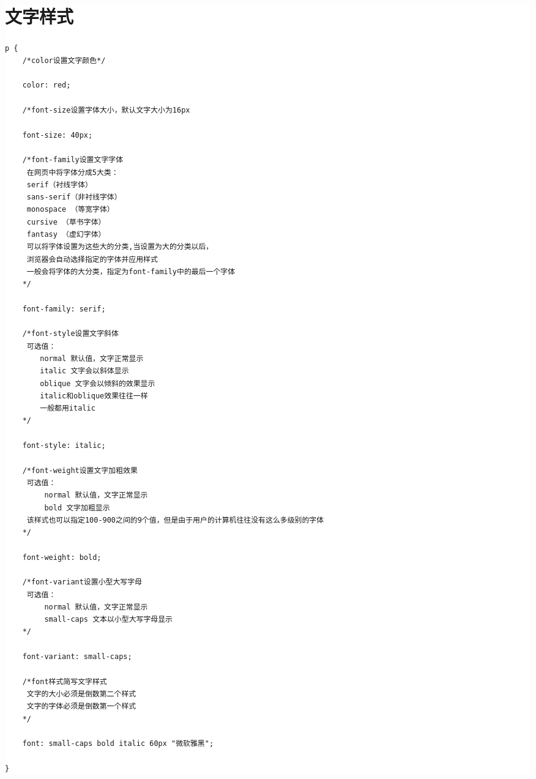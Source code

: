 # 文字样式

```
p {
    /*color设置文字颜色*/
    
    color: red;

    /*font-size设置字体大小，默认文字大小为16px
    
    font-size: 40px;

    /*font-family设置文字字体
     在网页中将字体分成5大类：
	 serif（衬线字体）
     sans-serif（非衬线字体）
     monospace （等宽字体）
     cursive （草书字体）
     fantasy （虚幻字体）
     可以将字体设置为这些大的分类,当设置为大的分类以后，
     浏览器会自动选择指定的字体并应用样式
     一般会将字体的大分类，指定为font-family中的最后一个字体
    */
    
    font-family: serif;

    /*font-style设置文字斜体
     可选值：
        normal 默认值，文字正常显示
        italic 文字会以斜体显示
        oblique 文字会以倾斜的效果显示
        italic和oblique效果往往一样
        一般都用italic
    */
    
    font-style: italic;

    /*font-weight设置文字加粗效果
     可选值：
         normal 默认值，文字正常显示
         bold 文字加粗显示
     该样式也可以指定100-900之间的9个值，但是由于用户的计算机往往没有这么多级别的字体
    */
    
    font-weight: bold;

    /*font-variant设置小型大写字母
     可选值：
         normal 默认值，文字正常显示
         small-caps 文本以小型大写字母显示
    */

    font-variant: small-caps;

    /*font样式简写文字样式
     文字的大小必须是倒数第二个样式
     文字的字体必须是倒数第一个样式
    */

    font: small-caps bold italic 60px "微软雅黑";

}
```